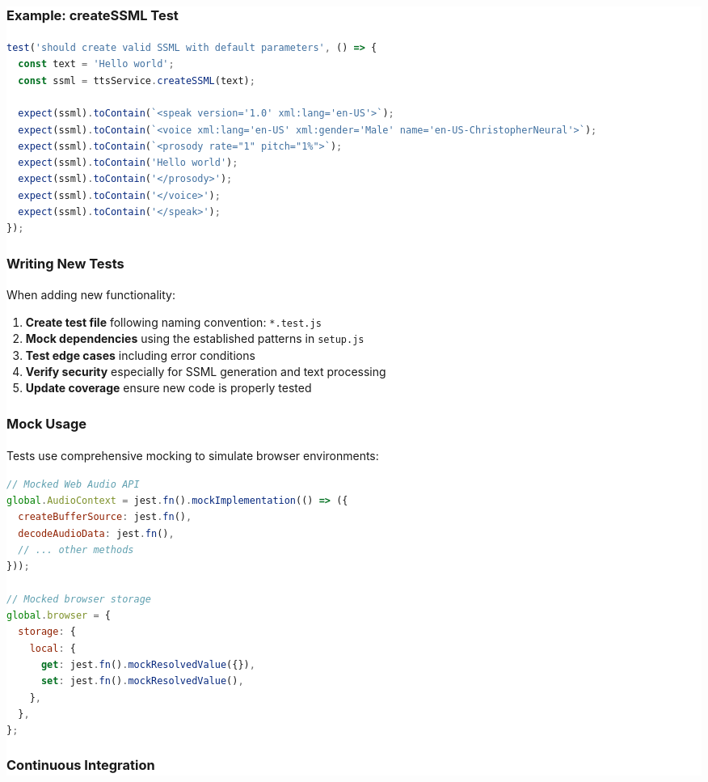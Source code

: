 ### Example: createSSML Test

```javascript
test('should create valid SSML with default parameters', () => {
  const text = 'Hello world';
  const ssml = ttsService.createSSML(text);

  expect(ssml).toContain(`<speak version='1.0' xml:lang='en-US'>`);
  expect(ssml).toContain(`<voice xml:lang='en-US' xml:gender='Male' name='en-US-ChristopherNeural'>`);
  expect(ssml).toContain(`<prosody rate="1" pitch="1%">`);
  expect(ssml).toContain('Hello world');
  expect(ssml).toContain('</prosody>');
  expect(ssml).toContain('</voice>');
  expect(ssml).toContain('</speak>');
});
```

### Writing New Tests

When adding new functionality:

1. **Create test file** following naming convention: `*.test.js`
2. **Mock dependencies** using the established patterns in `setup.js`
3. **Test edge cases** including error conditions
4. **Verify security** especially for SSML generation and text processing
5. **Update coverage** ensure new code is properly tested

### Mock Usage

Tests use comprehensive mocking to simulate browser environments:

```javascript
// Mocked Web Audio API
global.AudioContext = jest.fn().mockImplementation(() => ({
  createBufferSource: jest.fn(),
  decodeAudioData: jest.fn(),
  // ... other methods
}));

// Mocked browser storage
global.browser = {
  storage: {
    local: {
      get: jest.fn().mockResolvedValue({}),
      set: jest.fn().mockResolvedValue(),
    },
  },
};
```

### Continuous Integration
